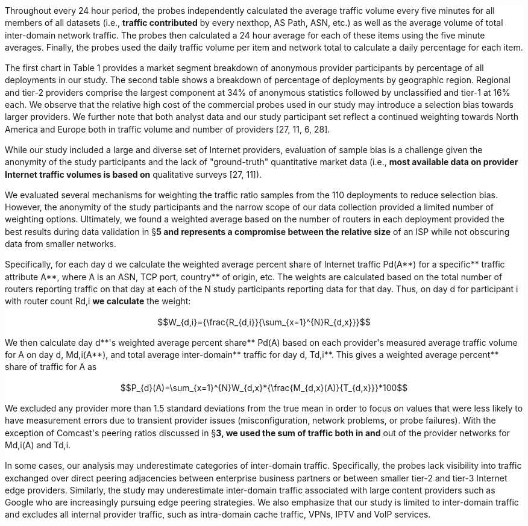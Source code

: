Throughout every 24 hour period, the probes independently calculated the average traffic volume every five minutes for all members of all datasets (i.e., **traffic contributed**
by every nexthop, AS Path, ASN, etc.) as well as the average volume of total inter-domain network traffic. The probes then calculated a 24 hour average for each of these items using the five minute averages. Finally, the probes used the daily traffic volume per item and network total to calculate a daily percentage for each item.

The first chart in Table 1 provides a market segment breakdown of anonymous provider participants by percentage of all deployments in our study. The second table shows a breakdown of percentage of deployments by geographic region. Regional and tier-2 providers comprise the largest component at 34% of anonymous statistics followed by unclassified and tier-1 at 16% each. We observe that the relative high cost of the commercial probes used in our study may introduce a selection bias towards larger providers. We further note that both analyst data and our study participant set reflect a continued weighting towards North America and Europe both in traffic volume and number of providers [27, 11, 6, 28].

While our study included a large and diverse set of Internet providers, evaluation of sample bias is a challenge given the anonymity of the study participants and the lack of "ground-truth" quantitative market data (i.e., **most available data on provider Internet traffic volumes is based on**
qualitative surveys [27, 11]).

We evaluated several mechanisms for weighting the traffic ratio samples from the 110 deployments to reduce selection bias. However, the anonymity of the study participants and the narrow scope of our data collection provided a limited number of weighting options. Ultimately, we found a weighted average based on the number of routers in each deployment provided the best results during data validation in §**5 and represents a compromise between the relative size**
of an ISP while not obscuring data from smaller networks.

Specifically, for each day d we calculate the weighted average percent share of Internet traffic Pd(A**) for a specific**
traffic attribute A**, where A is an ASN, TCP port, country**
of origin, etc. The weights are calculated based on the total number of routers reporting traffic on that day at each of the N study participants reporting data for that day. Thus, on day d for participant i with router count Rd,i **we calculate**
the weight:

$$W_{d,i}={\frac{R_{d,i}}{\sum_{x=1}^{N}R_{d,x}}}$$

We then calculate day d**'s weighted average percent share**
Pd(A) based on each provider's measured average traffic volume for A on day d, Md,i(A**), and total average inter-domain**
traffic for day d, Td,i**. This gives a weighted average percent**
share of traffic for A as

$$P_{d}(A)=\sum_{x=1}^{N}W_{d,x}*{\frac{M_{d,x}(A)}{T_{d,x}}}*100$$

We excluded any provider more than 1.5 standard deviations from the true mean in order to focus on values that were less likely to have measurement errors due to transient provider issues (misconfiguration, network problems, or probe failures). With the exception of Comcast's peering ratios discussed in §**3, we used the sum of traffic both in and**
out of the provider networks for Md,i(A) and Td,i.

In some cases, our analysis may underestimate categories of inter-domain traffic. Specifically, the probes lack visibility into traffic exchanged over direct peering adjacencies between enterprise business partners or between smaller tier-2 and tier-3 Internet edge providers. Similarly, the study may underestimate inter-domain traffic associated with large content providers such as Google who are increasingly pursuing edge peering strategies. We also emphasize that our study is limited to inter-domain traffic and excludes all internal provider traffic, such as intra-domain cache traffic, VPNs, IPTV and VoIP services.
